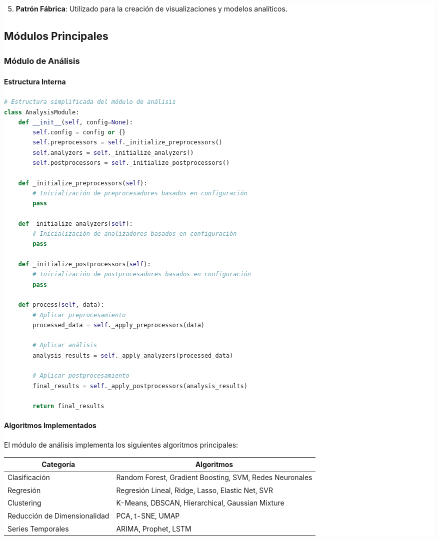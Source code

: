 5. **Patrón Fábrica**: Utilizado para la creación de visualizaciones y modelos analíticos.

## Módulos Principales

### Módulo de Análisis

#### Estructura Interna

```python
# Estructura simplificada del módulo de análisis
class AnalysisModule:
    def __init__(self, config=None):
        self.config = config or {}
        self.preprocessors = self._initialize_preprocessors()
        self.analyzers = self._initialize_analyzers()
        self.postprocessors = self._initialize_postprocessors()
    
    def _initialize_preprocessors(self):
        # Inicialización de preprocesadores basados en configuración
        pass
    
    def _initialize_analyzers(self):
        # Inicialización de analizadores basados en configuración
        pass
    
    def _initialize_postprocessors(self):
        # Inicialización de postprocesadores basados en configuración
        pass
    
    def process(self, data):
        # Aplicar preprocesamiento
        processed_data = self._apply_preprocessors(data)
        
        # Aplicar análisis
        analysis_results = self._apply_analyzers(processed_data)
        
        # Aplicar postprocesamiento
        final_results = self._apply_postprocessors(analysis_results)
        
        return final_results
```

#### Algoritmos Implementados

El módulo de análisis implementa los siguientes algoritmos principales:

| Categoría | Algoritmos |
|-----------|------------|
| Clasificación | Random Forest, Gradient Boosting, SVM, Redes Neuronales |
| Regresión | Regresión Lineal, Ridge, Lasso, Elastic Net, SVR |
| Clustering | K-Means, DBSCAN, Hierarchical, Gaussian Mixture |
| Reducción de Dimensionalidad | PCA, t-SNE, UMAP |
| Series Temporales | ARIMA, Prophet, LSTM |
